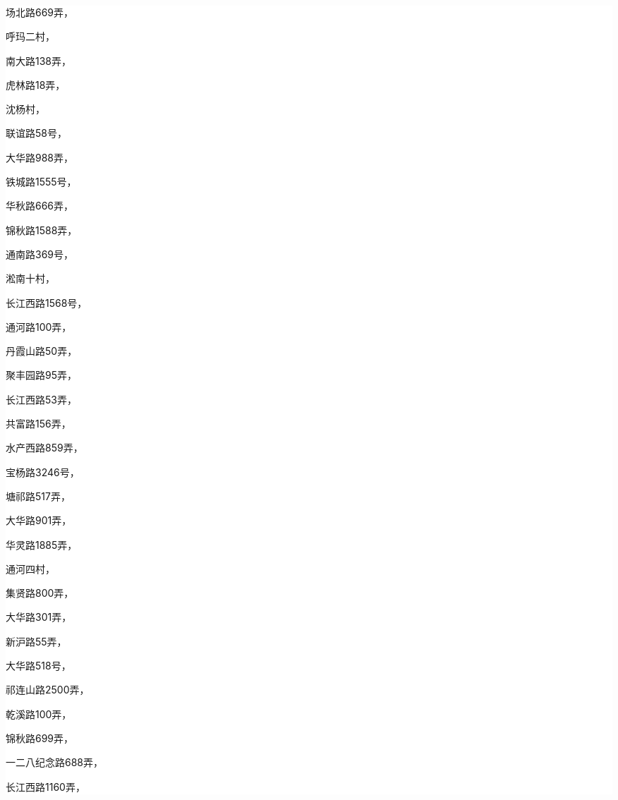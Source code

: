 场北路669弄，

呼玛二村，

南大路138弄，

虎林路18弄，

沈杨村，

联谊路58号，

大华路988弄，

铁城路1555号，

华秋路666弄，

锦秋路1588弄，

通南路369号，

淞南十村，

长江西路1568号，

通河路100弄，

丹霞山路50弄，

聚丰园路95弄，

长江西路53弄，

共富路156弄，

水产西路859弄，

宝杨路3246号，

塘祁路517弄，

大华路901弄，

华灵路1885弄，

通河四村，

集贤路800弄，

大华路301弄，

新沪路55弄，

大华路518号，

祁连山路2500弄，

乾溪路100弄，

锦秋路699弄，

一二八纪念路688弄，

长江西路1160弄，
